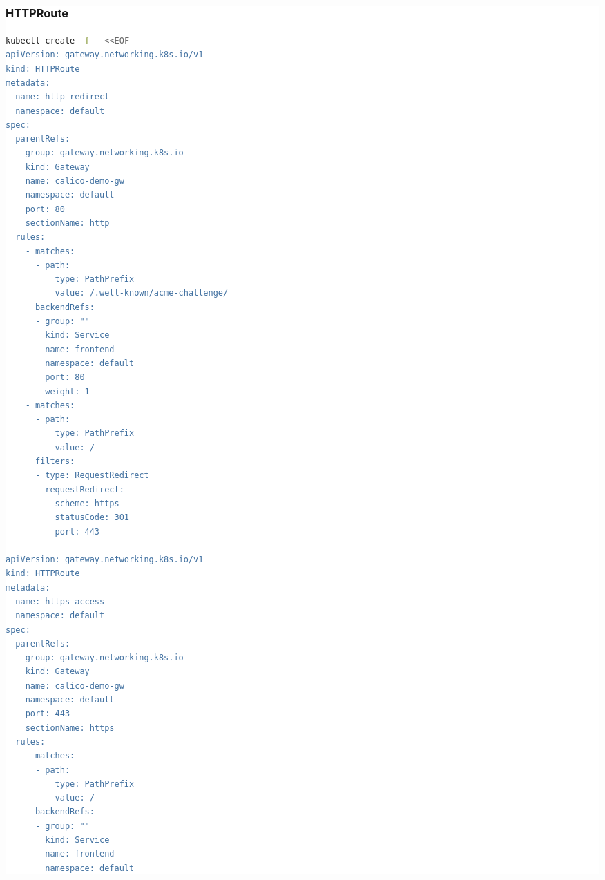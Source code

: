 ### HTTPRoute

```bash
kubectl create -f - <<EOF
apiVersion: gateway.networking.k8s.io/v1
kind: HTTPRoute
metadata:
  name: http-redirect
  namespace: default
spec:
  parentRefs:
  - group: gateway.networking.k8s.io
    kind: Gateway
    name: calico-demo-gw
    namespace: default
    port: 80
    sectionName: http
  rules:
    - matches:
      - path:
          type: PathPrefix
          value: /.well-known/acme-challenge/
      backendRefs:
      - group: ""
        kind: Service
        name: frontend
        namespace: default
        port: 80
        weight: 1
    - matches:
      - path:
          type: PathPrefix
          value: /
      filters:
      - type: RequestRedirect
        requestRedirect:
          scheme: https
          statusCode: 301
          port: 443
---
apiVersion: gateway.networking.k8s.io/v1
kind: HTTPRoute
metadata:
  name: https-access
  namespace: default
spec:
  parentRefs:
  - group: gateway.networking.k8s.io
    kind: Gateway
    name: calico-demo-gw
    namespace: default
    port: 443
    sectionName: https
  rules:
    - matches:
      - path:
          type: PathPrefix
          value: /
      backendRefs:
      - group: ""
        kind: Service
        name: frontend
        namespace: default
```